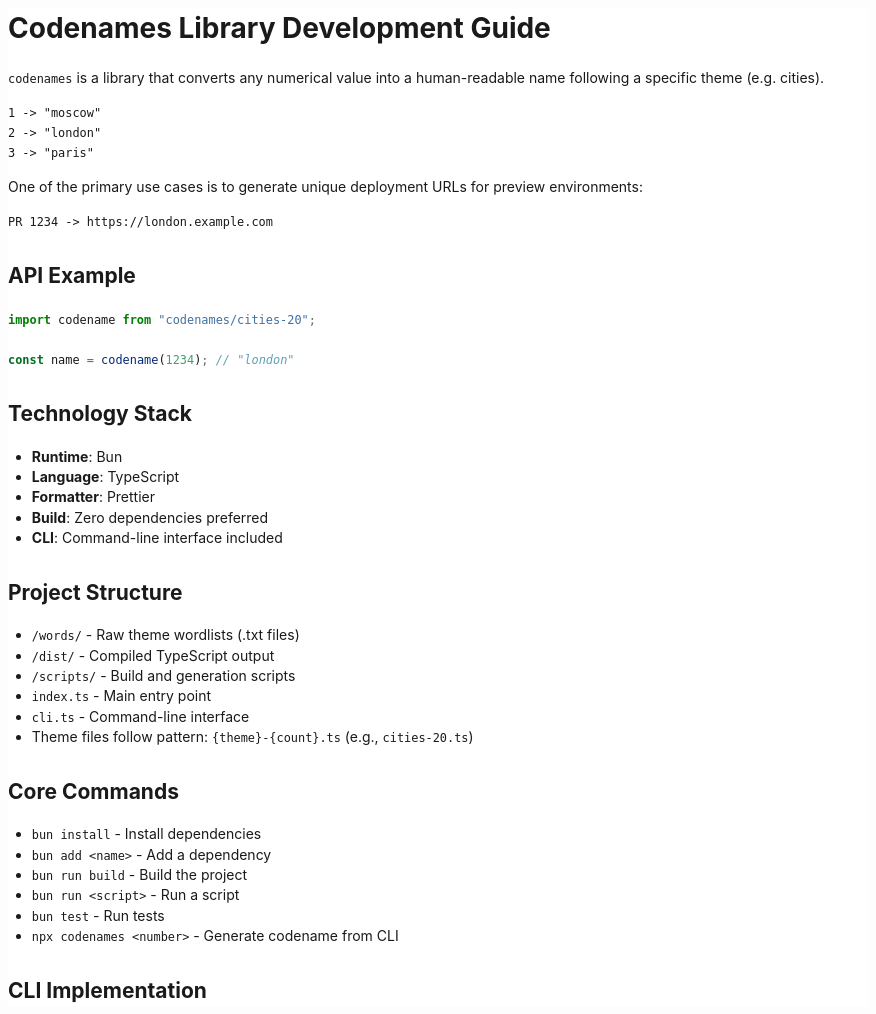 # Codenames Library Development Guide

`codenames` is a library that converts any numerical value into a human-readable name following a specific theme (e.g. cities).

```
1 -> "moscow"
2 -> "london"
3 -> "paris"
```

One of the primary use cases is to generate unique deployment URLs for preview environments:

```
PR 1234 -> https://london.example.com
```

## API Example

```typescript
import codename from "codenames/cities-20";

const name = codename(1234); // "london"
```

## Technology Stack

- **Runtime**: Bun
- **Language**: TypeScript
- **Formatter**: Prettier
- **Build**: Zero dependencies preferred
- **CLI**: Command-line interface included

## Project Structure

- `/words/` - Raw theme wordlists (.txt files)
- `/dist/` - Compiled TypeScript output
- `/scripts/` - Build and generation scripts
- `index.ts` - Main entry point
- `cli.ts` - Command-line interface
- Theme files follow pattern: `{theme}-{count}.ts` (e.g., `cities-20.ts`)

## Core Commands

- `bun install` - Install dependencies
- `bun add <name>` - Add a dependency
- `bun run build` - Build the project
- `bun run <script>` - Run a script
- `bun test` - Run tests
- `npx codenames <number>` - Generate codename from CLI

## CLI Implementation
